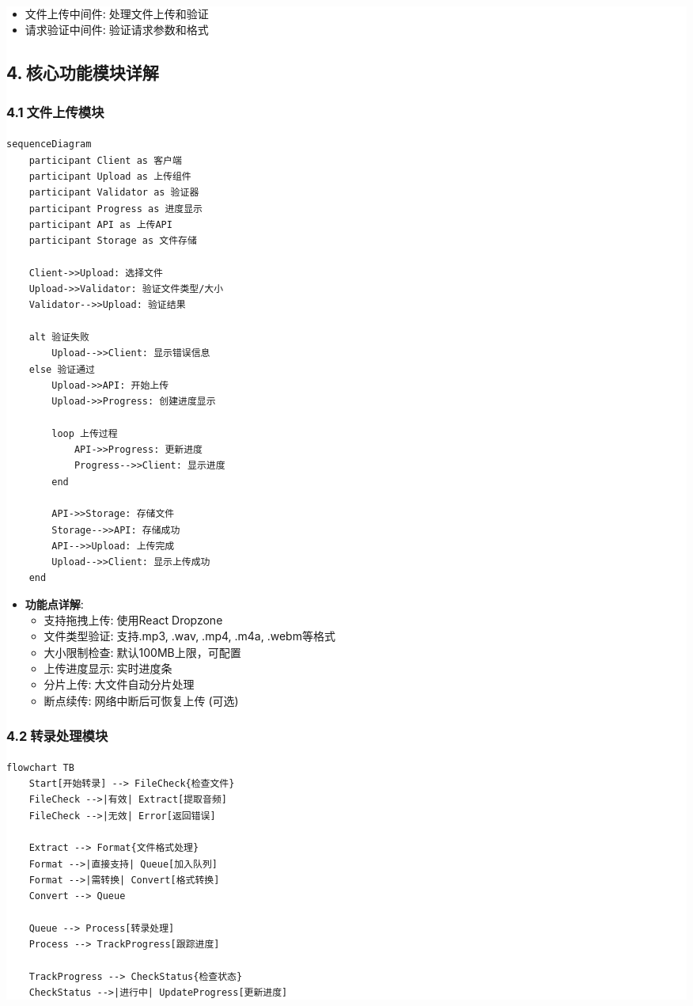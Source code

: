   - 文件上传中间件: 处理文件上传和验证
  - 请求验证中间件: 验证请求参数和格式

## 4. 核心功能模块详解

### 4.1 文件上传模块

```mermaid
sequenceDiagram
    participant Client as 客户端
    participant Upload as 上传组件
    participant Validator as 验证器
    participant Progress as 进度显示
    participant API as 上传API
    participant Storage as 文件存储
    
    Client->>Upload: 选择文件
    Upload->>Validator: 验证文件类型/大小
    Validator-->>Upload: 验证结果
    
    alt 验证失败
        Upload-->>Client: 显示错误信息
    else 验证通过
        Upload->>API: 开始上传
        Upload->>Progress: 创建进度显示
        
        loop 上传过程
            API->>Progress: 更新进度
            Progress-->>Client: 显示进度
        end
        
        API->>Storage: 存储文件
        Storage-->>API: 存储成功
        API-->>Upload: 上传完成
        Upload-->>Client: 显示上传成功
    end
```

- **功能点详解**:
  - 支持拖拽上传: 使用React Dropzone
  - 文件类型验证: 支持.mp3, .wav, .mp4, .m4a, .webm等格式
  - 大小限制检查: 默认100MB上限，可配置
  - 上传进度显示: 实时进度条
  - 分片上传: 大文件自动分片处理
  - 断点续传: 网络中断后可恢复上传 (可选)

### 4.2 转录处理模块

```mermaid
flowchart TB
    Start[开始转录] --> FileCheck{检查文件}
    FileCheck -->|有效| Extract[提取音频]
    FileCheck -->|无效| Error[返回错误]
    
    Extract --> Format{文件格式处理}
    Format -->|直接支持| Queue[加入队列]
    Format -->|需转换| Convert[格式转换]
    Convert --> Queue
    
    Queue --> Process[转录处理]
    Process --> TrackProgress[跟踪进度]
    
    TrackProgress --> CheckStatus{检查状态}
    CheckStatus -->|进行中| UpdateProgress[更新进度]
```